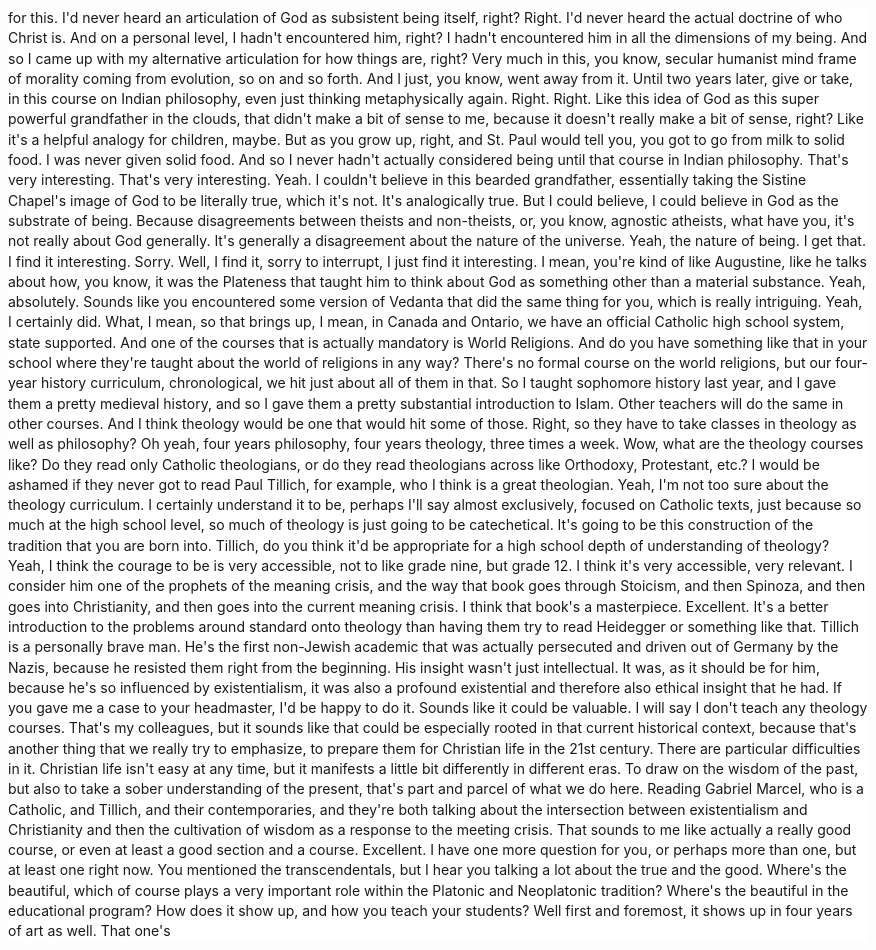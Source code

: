 for this. I'd never heard an articulation of God as subsistent being itself, right? Right. I'd never heard the actual doctrine of who Christ is. And on a personal level, I hadn't encountered him, right? I hadn't encountered him in all the dimensions of my being. And so I came up with my alternative articulation for how things are, right? Very much in this, you know, secular humanist mind frame of morality coming from evolution, so on and so forth. And I just, you know, went away from it. Until two years later, give or take, in this course on Indian philosophy, even just thinking metaphysically again. Right. Right. Like this idea of God as this super powerful grandfather in the clouds, that didn't make a bit of sense to me, because it doesn't really make a bit of sense, right? Like it's a helpful analogy for children, maybe. But as you grow up, right, and St. Paul would tell you, you got to go from milk to solid food. I was never given solid food. And so I never hadn't actually considered being until that course in Indian philosophy. That's very interesting. That's very interesting. Yeah. I couldn't believe in this bearded grandfather, essentially taking the Sistine Chapel's image of God to be literally true, which it's not. It's analogically true. But I could believe, I could believe in God as the substrate of being. Because disagreements between theists and non-theists, or, you know, agnostic atheists, what have you, it's not really about God generally. It's generally a disagreement about the nature of the universe. Yeah, the nature of being. I get that. I find it interesting. Sorry. Well, I find it, sorry to interrupt, I just find it interesting. I mean, you're kind of like Augustine, like he talks about how, you know, it was the Plateness that taught him to think about God as something other than a material substance. Yeah, absolutely. Sounds like you encountered some version of Vedanta that did the same thing for you, which is really intriguing. Yeah, I certainly did. What, I mean, so that brings up, I mean, in Canada and Ontario, we have an official Catholic high school system, state supported. And one of the courses that is actually mandatory is World Religions. And do you have something like that in your school where they're taught about the world of religions in any way? There's no formal course on the world religions, but our four-year history curriculum, chronological, we hit just about all of them in that. So I taught sophomore history last year, and I gave them a pretty medieval history, and so I gave them a pretty substantial introduction to Islam. Other teachers will do the same in other courses. And I think theology would be one that would hit some of those. Right, so they have to take classes in theology as well as philosophy? Oh yeah, four years philosophy, four years theology, three times a week. Wow, what are the theology courses like? Do they read only Catholic theologians, or do they read theologians across like Orthodoxy, Protestant, etc.? I would be ashamed if they never got to read Paul Tillich, for example, who I think is a great theologian. Yeah, I'm not too sure about the theology curriculum. I certainly understand it to be, perhaps I'll say almost exclusively, focused on Catholic texts, just because so much at the high school level, so much of theology is just going to be catechetical. It's going to be this construction of the tradition that you are born into. Tillich, do you think it'd be appropriate for a high school depth of understanding of theology? Yeah, I think the courage to be is very accessible, not to like grade nine, but grade 12. I think it's very accessible, very relevant. I consider him one of the prophets of the meaning crisis, and the way that book goes through Stoicism, and then Spinoza, and then goes into Christianity, and then goes into the current meaning crisis. I think that book's a masterpiece. Excellent. It's a better introduction to the problems around standard onto theology than having them try to read Heidegger or something like that. Tillich is a personally brave man. He's the first non-Jewish academic that was actually persecuted and driven out of Germany by the Nazis, because he resisted them right from the beginning. His insight wasn't just intellectual. It was, as it should be for him, because he's so influenced by existentialism, it was also a profound existential and therefore also ethical insight that he had. If you gave me a case to your headmaster, I'd be happy to do it. Sounds like it could be valuable. I will say I don't teach any theology courses. That's my colleagues, but it sounds like that could be especially rooted in that current historical context, because that's another thing that we really try to emphasize, to prepare them for Christian life in the 21st century. There are particular difficulties in it. Christian life isn't easy at any time, but it manifests a little bit differently in different eras. To draw on the wisdom of the past, but also to take a sober understanding of the present, that's part and parcel of what we do here. Reading Gabriel Marcel, who is a Catholic, and Tillich, and their contemporaries, and they're both talking about the intersection between existentialism and Christianity and then the cultivation of wisdom as a response to the meeting crisis. That sounds to me like actually a really good course, or even at least a good section and a course. Excellent. I have one more question for you, or perhaps more than one, but at least one right now. You mentioned the transcendentals, but I hear you talking a lot about the true and the good. Where's the beautiful, which of course plays a very important role within the Platonic and Neoplatonic tradition? Where's the beautiful in the educational program? How does it show up, and how you teach your students? Well first and foremost, it shows up in four years of art as well. That one's